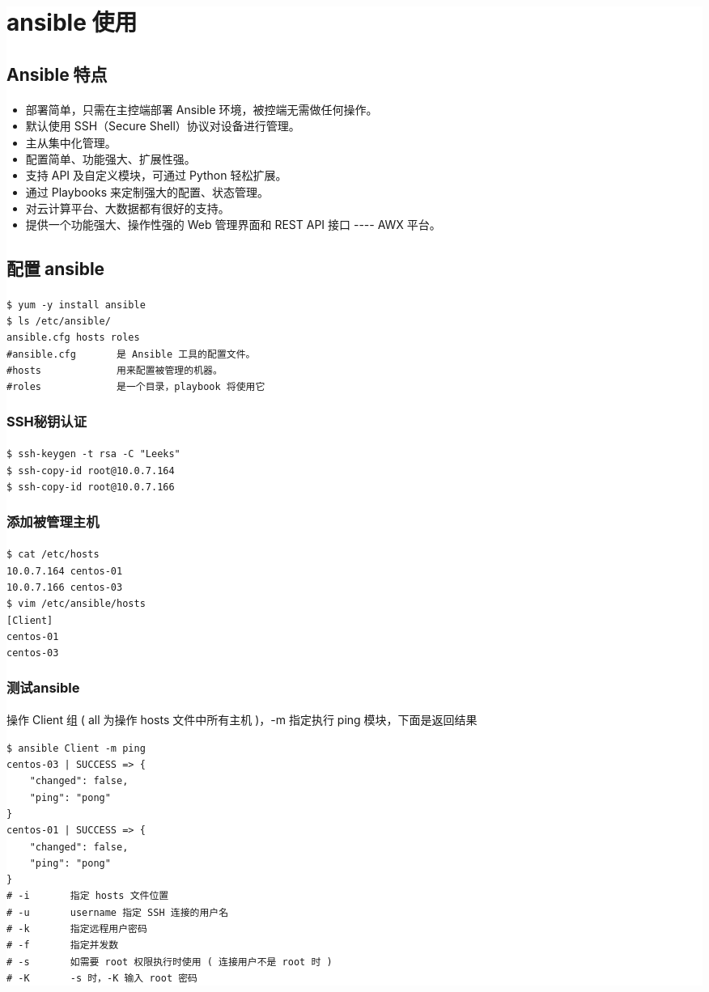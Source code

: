 # ansible 使用

## Ansible 特点

- 部署简单，只需在主控端部署 Ansible 环境，被控端无需做任何操作。
- 默认使用 SSH（Secure Shell）协议对设备进行管理。
- 主从集中化管理。
- 配置简单、功能强大、扩展性强。
- 支持 API 及自定义模块，可通过 Python 轻松扩展。
- 通过 Playbooks 来定制强大的配置、状态管理。
- 对云计算平台、大数据都有很好的支持。
- 提供一个功能强大、操作性强的 Web 管理界面和 REST API 接口 ---- AWX 平台。

## 配置 ansible

```shell
$ yum -y install ansible
$ ls /etc/ansible/
ansible.cfg hosts roles
#ansible.cfg       是 Ansible 工具的配置文件。
#hosts             用来配置被管理的机器。
#roles             是一个目录，playbook 将使用它
```

### SSH秘钥认证

```shell
$ ssh-keygen -t rsa -C "Leeks"
$ ssh-copy-id root@10.0.7.164
$ ssh-copy-id root@10.0.7.166
```

### 添加被管理主机 

```shell
$ cat /etc/hosts
10.0.7.164 centos-01
10.0.7.166 centos-03
$ vim /etc/ansible/hosts
[Client]
centos-01
centos-03
```

### 测试ansible

操作 Client 组 ( all 为操作 hosts 文件中所有主机 )，-m 指定执行 ping 模块，下面是返回结果

```shell
$ ansible Client -m ping
centos-03 | SUCCESS => {
    "changed": false, 
    "ping": "pong"
}
centos-01 | SUCCESS => {
    "changed": false, 
    "ping": "pong"
}
# -i       指定 hosts 文件位置
# -u       username 指定 SSH 连接的用户名
# -k       指定远程用户密码
# -f       指定并发数
# -s       如需要 root 权限执行时使用 ( 连接用户不是 root 时 )
# -K       -s 时，-K 输入 root 密码
```